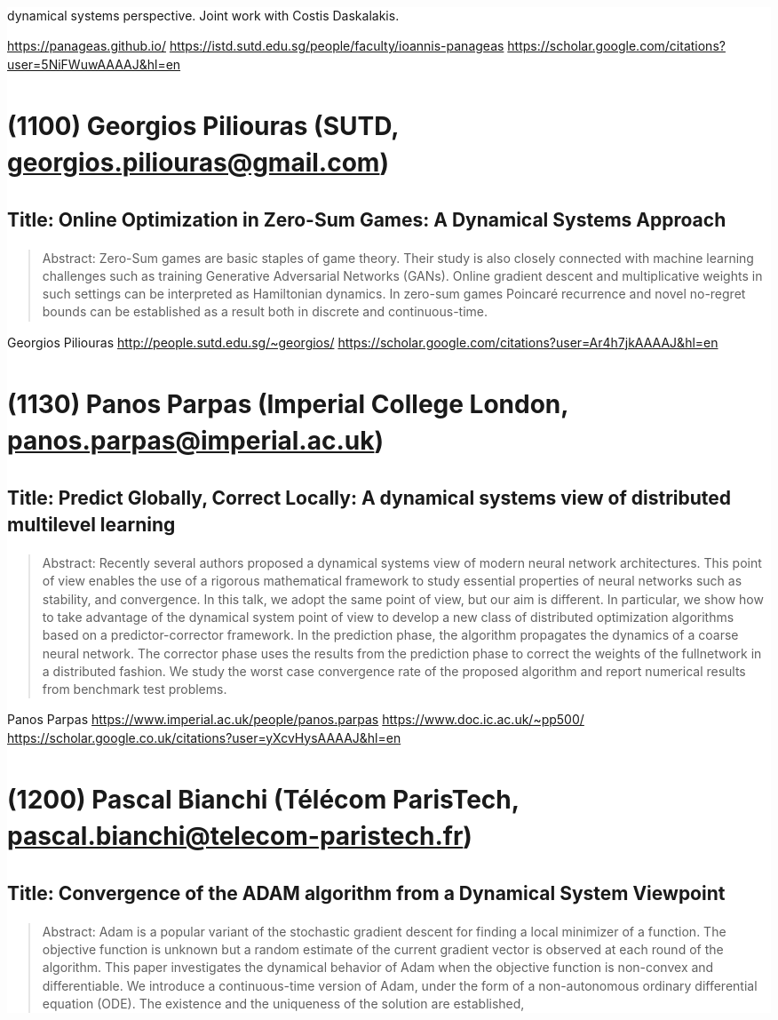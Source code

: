 dynamical systems perspective. Joint work with Costis Daskalakis.



https://panageas.github.io/
https://istd.sutd.edu.sg/people/faculty/ioannis-panageas
https://scholar.google.com/citations?user=5NiFWuwAAAAJ&hl=en





# (1100) Georgios Piliouras (SUTD, georgios.piliouras@gmail.com)
## Title: Online Optimization in Zero-Sum Games: A Dynamical Systems Approach
> Abstract: Zero-Sum games are basic staples of game theory. Their study is also
closely connected with machine learning challenges such as training Generative
Adversarial Networks (GANs). Online gradient descent and multiplicative
weights in such settings can be interpreted as Hamiltonian dynamics. In zero-sum
games Poincaré recurrence and novel no-regret bounds can be established as a
result both in discrete and continuous-time.


Georgios Piliouras
http://people.sutd.edu.sg/~georgios/
https://scholar.google.com/citations?user=Ar4h7jkAAAAJ&hl=en


# (1130) Panos Parpas (Imperial College London, panos.parpas@imperial.ac.uk) 
## Title: Predict Globally, Correct Locally: A dynamical systems view of distributed multilevel learning
> Abstract: Recently several authors proposed a dynamical systems view of modern
neural network architectures. This point of view enables the use of a rigorous
mathematical framework to study essential properties of neural networks such as
stability, and convergence. In this talk, we adopt the same point of view, but our
aim is different. In particular, we show how to take advantage of the dynamical
system point of view to develop a new class of distributed optimization
algorithms based on a predictor-corrector framework. In the prediction phase, the
algorithm propagates the dynamics of a coarse neural network. The corrector
phase uses the results from the prediction phase to correct the weights of the 
fullnetwork in a distributed fashion. We study the worst case convergence rate of the
proposed algorithm and report numerical results from benchmark test problems.


Panos Parpas
https://www.imperial.ac.uk/people/panos.parpas
https://www.doc.ic.ac.uk/~pp500/
https://scholar.google.co.uk/citations?user=yXcvHysAAAAJ&hl=en


# (1200) Pascal Bianchi (Télécom ParisTech, pascal.bianchi@telecom-paristech.fr)
## Title: Convergence of the ADAM algorithm from a Dynamical System Viewpoint
> Abstract: Adam is a popular variant of the stochastic gradient descent for finding
a local minimizer of a function. The objective function is unknown but a random
estimate of the current gradient vector is observed at each round of the algorithm.
This paper investigates the dynamical behavior of Adam when the objective
function is non-convex and differentiable. We introduce a continuous-time
version of Adam, under the form of a non-autonomous ordinary differential
equation (ODE). The existence and the uniqueness of the solution are established,